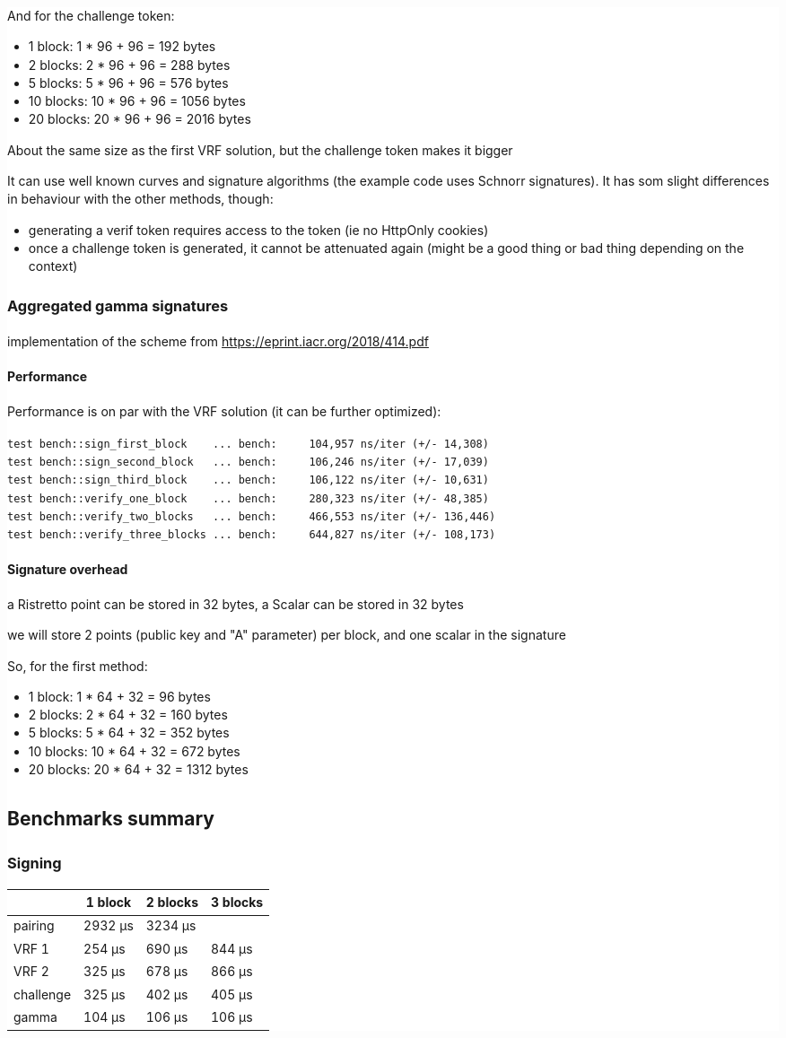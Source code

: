 And for the challenge token:
- 1 block: 1 * 96 + 96 = 192 bytes
- 2 blocks: 2 * 96 + 96 = 288 bytes
- 5 blocks: 5 * 96 + 96 = 576 bytes
- 10 blocks: 10 * 96 + 96 = 1056 bytes
- 20 blocks: 20 * 96 + 96 = 2016 bytes

About the same size as the first VRF solution, but the challenge token makes it bigger

It can use well known curves and signature algorithms (the example code uses Schnorr signatures).
It has som slight differences in behaviour with the other methods, though:
- generating a verif token requires access to the token (ie no HttpOnly cookies)
- once a challenge token is generated, it cannot be attenuated again (might be a good thing or bad thing depending on the context)

### Aggregated gamma signatures

implementation of the scheme from https://eprint.iacr.org/2018/414.pdf


#### Performance

Performance is on par with the VRF solution (it can be further optimized):

```
test bench::sign_first_block    ... bench:     104,957 ns/iter (+/- 14,308)
test bench::sign_second_block   ... bench:     106,246 ns/iter (+/- 17,039)
test bench::sign_third_block    ... bench:     106,122 ns/iter (+/- 10,631)
test bench::verify_one_block    ... bench:     280,323 ns/iter (+/- 48,385)
test bench::verify_two_blocks   ... bench:     466,553 ns/iter (+/- 136,446)
test bench::verify_three_blocks ... bench:     644,827 ns/iter (+/- 108,173)
```

#### Signature overhead

a Ristretto point can be stored in 32 bytes, a Scalar can be stored in 32 bytes

we will store 2 points (public key and "A" parameter) per block,
and one scalar in the signature


So, for the first method:
- 1 block: 1 * 64 + 32 = 96 bytes
- 2 blocks: 2 * 64 + 32 = 160 bytes
- 5 blocks: 5 * 64 + 32 = 352 bytes
- 10 blocks: 10 * 64 + 32 = 672 bytes
- 20 blocks: 20 * 64 + 32 = 1312 bytes


## Benchmarks summary

### Signing

|           | 1 block | 2 blocks | 3 blocks |
| --------- | ------- | -------- | -------- |
| pairing   | 2932 μs | 3234 μs  |          |
| VRF 1     |  254 μs |  690 μs  | 844 μs   |
| VRF 2     |  325 μs |  678 μs  | 866 μs   |
| challenge |  325 μs |  402 μs  | 405 μs   |
| gamma     |  104 μs |  106 μs  | 106 μs   |
